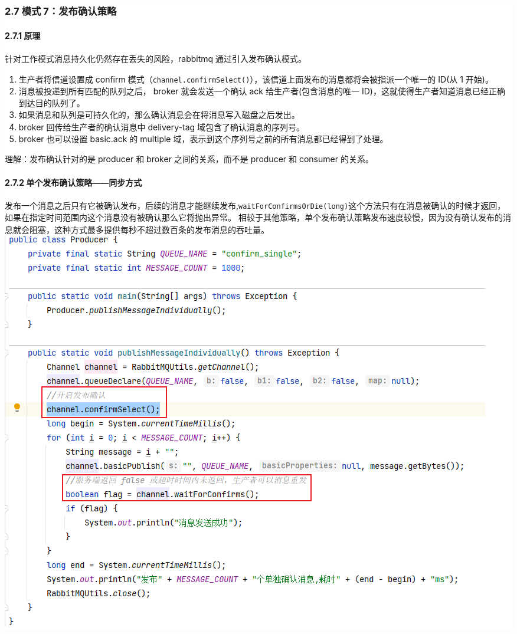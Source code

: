 ### 2.7 模式 7：发布确认策略

#### 2.7.1 原理

针对工作模式消息持久化仍然存在丢失的风险，rabbitmq 通过引入发布确认模式。

1. 生产者将信道设置成 confirm 模式（`channel.confirmSelect()`），该信道上面发布的消息都将会被指派一个唯一的 ID(从 1 开始)。
2. 消息被投递到所有匹配的队列之后， broker 就会发送一个确认 ack 给生产者(包含消息的唯一 ID)，这就使得生产者知道消息已经正确到达目的队列了。
3. 如果消息和队列是可持久化的，那么确认消息会在将消息写入磁盘之后发出。
4. broker 回传给生产者的确认消息中 delivery-tag 域包含了确认消息的序列号。
5. broker 也可以设置 basic.ack 的 multiple 域，表示到这个序列号之前的所有消息都已经得到了处理。

理解：发布确认针对的是 producer 和 broker 之间的关系，而不是 producer 和 consumer 的关系。

#### 2.7.2 单个发布确认策略——同步方式

发布一个消息之后只有它被确认发布，后续的消息才能继续发布,`waitForConfirmsOrDie(long)`这个方法只有在消息被确认的时候才返回，如果在指定时间范围内这个消息没有被确认那么它将抛出异常。
相较于其他策略，单个发布确认策略发布速度较慢，因为没有确认发布的消息就会阻塞，这种方式最多提供每秒不超过数百条的发布消息的吞吐量。
![image.png](rabbitmq/image-1669758486973.png)

